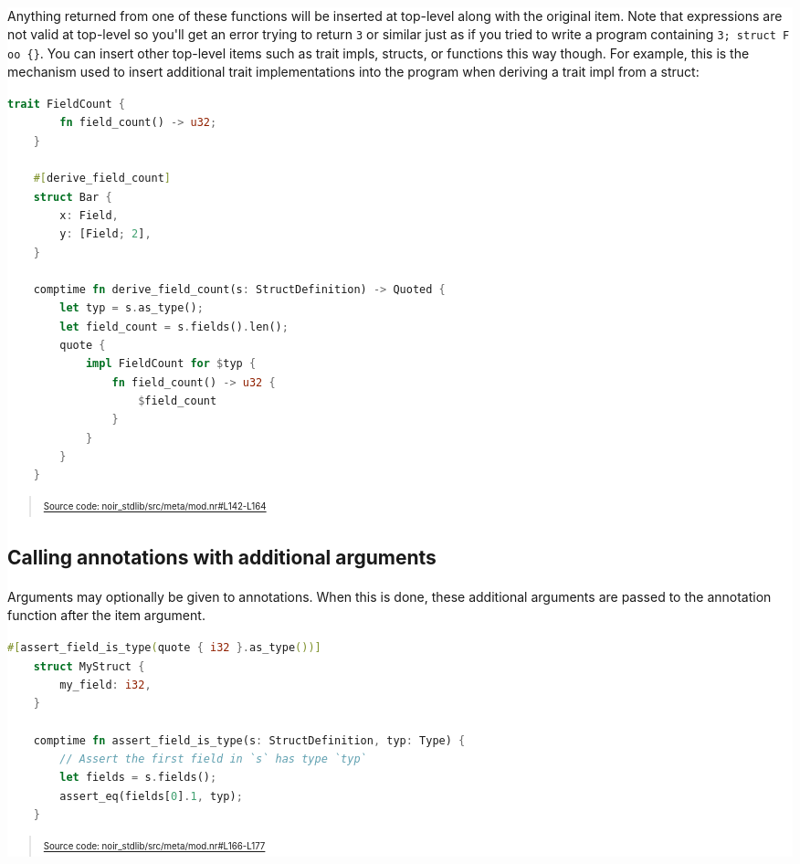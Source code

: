 Anything returned from one of these functions will be inserted at top-level along with the original item.
Note that expressions are not valid at top-level so you'll get an error trying to return `3` or similar just as if you tried to write a program containing `3; struct Foo {}`.
You can insert other top-level items such as trait impls, structs, or functions this way though.
For example, this is the mechanism used to insert additional trait implementations into the program when deriving a trait impl from a struct:

```rust title="derive-field-count-example" showLineNumbers 
trait FieldCount {
        fn field_count() -> u32;
    }

    #[derive_field_count]
    struct Bar {
        x: Field,
        y: [Field; 2],
    }

    comptime fn derive_field_count(s: StructDefinition) -> Quoted {
        let typ = s.as_type();
        let field_count = s.fields().len();
        quote {
            impl FieldCount for $typ {
                fn field_count() -> u32 {
                    $field_count
                }
            }
        }
    }
```
> <sup><sub><a href="https://github.com/noir-lang/noir/blob/master/noir_stdlib/src/meta/mod.nr#L142-L164" target="_blank" rel="noopener noreferrer">Source code: noir_stdlib/src/meta/mod.nr#L142-L164</a></sub></sup>


## Calling annotations with additional arguments

Arguments may optionally be given to annotations.
When this is done, these additional arguments are passed to the annotation function after the item argument.

```rust title="annotation-arguments-example" showLineNumbers 
#[assert_field_is_type(quote { i32 }.as_type())]
    struct MyStruct {
        my_field: i32,
    }

    comptime fn assert_field_is_type(s: StructDefinition, typ: Type) {
        // Assert the first field in `s` has type `typ`
        let fields = s.fields();
        assert_eq(fields[0].1, typ);
    }
```
> <sup><sub><a href="https://github.com/noir-lang/noir/blob/master/noir_stdlib/src/meta/mod.nr#L166-L177" target="_blank" rel="noopener noreferrer">Source code: noir_stdlib/src/meta/mod.nr#L166-L177</a></sub></sup>
